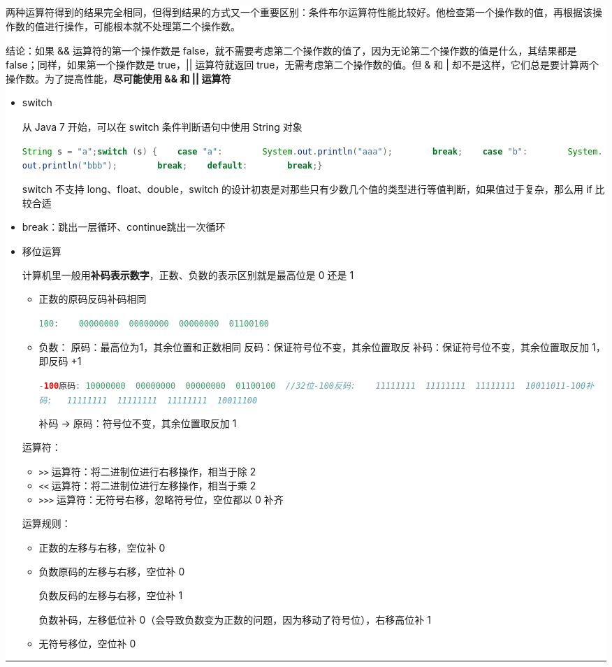   两种运算符得到的结果完全相同，但得到结果的方式又一个重要区别：条件布尔运算符性能比较好。他检查第一个操作数的值，再根据该操作数的值进行操作，可能根本就不处理第二个操作数。

  结论：如果 && 运算符的第一个操作数是 false，就不需要考虑第二个操作数的值了，因为无论第二个操作数的值是什么，其结果都是 false；同样，如果第一个操作数是 true，|| 运算符就返回 true，无需考虑第二个操作数的值。但 & 和 | 却不是这样，它们总是要计算两个操作数。为了提高性能，**尽可能使用 && 和 || 运算符**

* switch

  从 Java 7 开始，可以在 switch 条件判断语句中使用 String 对象

  ```java
  String s = "a";switch (s) {    case "a":        System.out.println("aaa");        break;    case "b":        System.out.println("bbb");        break;    default:        break;}
  ```

  switch 不支持 long、float、double，switch 的设计初衷是对那些只有少数几个值的类型进行等值判断，如果值过于复杂，那么用 if 比较合适

* break：跳出一层循环、continue跳出一次循环

* 移位运算

  计算机里一般用**补码表示数字**，正数、负数的表示区别就是最高位是 0 还是 1

  * 正数的原码反码补码相同

    ```java
    100:	00000000  00000000  00000000  01100100
    ```

  * 负数：
    原码：最高位为1，其余位置和正数相同
    反码：保证符号位不变，其余位置取反
    补码：保证符号位不变，其余位置取反加 1，即反码 +1

    ```java
    -100原码:	10000000  00000000  00000000  01100100	//32位-100反码:	11111111  11111111  11111111  10011011-100补码:	11111111  11111111  11111111  10011100
    ```

    补码 → 原码：符号位不变，其余位置取反加 1

  运算符：

  * `>>` 运算符：将二进制位进行右移操作，相当于除 2
  * `<<` 运算符：将二进制位进行左移操作，相当于乘 2
  * `>>>` 运算符：无符号右移，忽略符号位，空位都以 0 补齐

  运算规则：

  * 正数的左移与右移，空位补 0

  * 负数原码的左移与右移，空位补 0

    负数反码的左移与右移，空位补 1

    负数补码，左移低位补 0（会导致负数变为正数的问题，因为移动了符号位），右移高位补 1

  * 无符号移位，空位补 0



****


